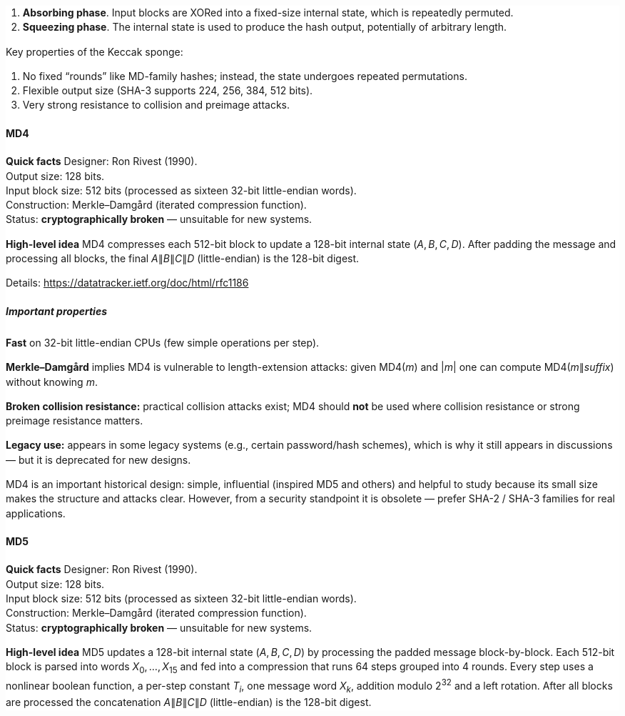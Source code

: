 1. **Absorbing phase**. Input blocks are XORed into a fixed-size internal state, which is repeatedly permuted.  
2. **Squeezing phase**. The internal state is used to produce the hash output, potentially of arbitrary length.  

Key properties of the Keccak sponge:  

1. No fixed “rounds” like MD-family hashes; instead, the state undergoes repeated permutations.  
2. Flexible output size (SHA-3 supports 224, 256, 384, 512 bits).  
3. Very strong resistance to collision and preimage attacks.  

#### MD4

**Quick facts**
Designer: Ron Rivest (1990).  
Output size: $128$ bits.  
Input block size: $512$ bits (processed as sixteen $32$-bit little-endian words).  
Construction: Merkle–Damgård (iterated compression function).  
Status: **cryptographically broken** — unsuitable for new systems.

**High-level idea**
MD4 compresses each $512$-bit block to update a $128$-bit internal state $(A,B,C,D)$. After padding the message and processing all blocks, the final $A\|B\|C\|D$ (little-endian) is the $128$-bit digest.

Details: https://datatracker.ietf.org/doc/html/rfc1186

##### Important properties

**Fast** on 32-bit little-endian CPUs (few simple operations per step).  

**Merkle–Damgård** implies MD4 is vulnerable to length-extension attacks: given $\text{MD4}(m)$ and $|m|$ one can compute $\text{MD4}(m\|suffix)$ without knowing $m$.  

**Broken collision resistance:** practical collision attacks exist; MD4 should **not** be used where collision resistance or strong preimage resistance matters.

**Legacy use:** appears in some legacy systems (e.g., certain password/hash schemes), which is why it still appears in discussions — but it is deprecated for new designs.


MD4 is an important historical design: simple, influential (inspired MD5 and others) and helpful to study because its small size makes the structure and attacks clear. However, from a security standpoint it is obsolete — prefer SHA-2 / SHA-3 families for real applications.


#### MD5

**Quick facts**
Designer: Ron Rivest (1990).  
Output size: $128$ bits.  
Input block size: $512$ bits (processed as sixteen $32$-bit little-endian words).  
Construction: Merkle–Damgård (iterated compression function).  
Status: **cryptographically broken** — unsuitable for new systems.

**High-level idea**
MD5 updates a $128$-bit internal state $(A,B,C,D)$ by processing the padded message block-by-block. Each $512$-bit block is parsed into words $X_0,\dots,X_{15}$ and fed into a compression that runs $64$ steps grouped into 4 rounds. Every step uses a nonlinear boolean function, a per-step constant $T_i$, one message word $X_k$, addition modulo $2^{32}$ and a left rotation. After all blocks are processed the concatenation $A\|B\|C\|D$ (little-endian) is the $128$-bit digest.
